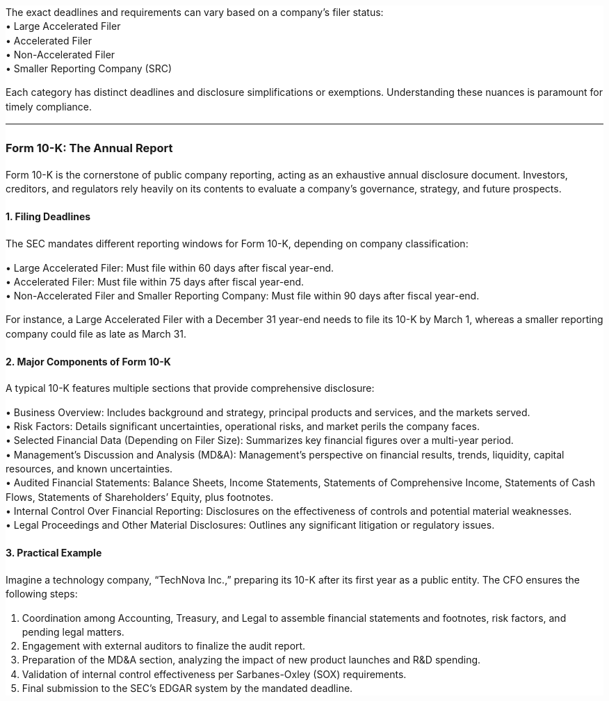 The exact deadlines and requirements can vary based on a company’s filer status:  
• Large Accelerated Filer  
• Accelerated Filer  
• Non-Accelerated Filer  
• Smaller Reporting Company (SRC)

Each category has distinct deadlines and disclosure simplifications or exemptions. Understanding these nuances is paramount for timely compliance.

-------------------------------------------------------------------------------

### Form 10-K: The Annual Report

Form 10-K is the cornerstone of public company reporting, acting as an exhaustive annual disclosure document. Investors, creditors, and regulators rely heavily on its contents to evaluate a company’s governance, strategy, and future prospects.

#### 1. Filing Deadlines
The SEC mandates different reporting windows for Form 10-K, depending on company classification:

• Large Accelerated Filer: Must file within 60 days after fiscal year-end.  
• Accelerated Filer: Must file within 75 days after fiscal year-end.  
• Non-Accelerated Filer and Smaller Reporting Company: Must file within 90 days after fiscal year-end.

For instance, a Large Accelerated Filer with a December 31 year-end needs to file its 10-K by March 1, whereas a smaller reporting company could file as late as March 31.

#### 2. Major Components of Form 10-K
A typical 10-K features multiple sections that provide comprehensive disclosure:

• Business Overview: Includes background and strategy, principal products and services, and the markets served.  
• Risk Factors: Details significant uncertainties, operational risks, and market perils the company faces.  
• Selected Financial Data (Depending on Filer Size): Summarizes key financial figures over a multi-year period.  
• Management’s Discussion and Analysis (MD&A): Management’s perspective on financial results, trends, liquidity, capital resources, and known uncertainties.  
• Audited Financial Statements: Balance Sheets, Income Statements, Statements of Comprehensive Income, Statements of Cash Flows, Statements of Shareholders’ Equity, plus footnotes.  
• Internal Control Over Financial Reporting: Disclosures on the effectiveness of controls and potential material weaknesses.  
• Legal Proceedings and Other Material Disclosures: Outlines any significant litigation or regulatory issues.

#### 3. Practical Example
Imagine a technology company, “TechNova Inc.,” preparing its 10-K after its first year as a public entity. The CFO ensures the following steps:

1. Coordination among Accounting, Treasury, and Legal to assemble financial statements and footnotes, risk factors, and pending legal matters.  
2. Engagement with external auditors to finalize the audit report.  
3. Preparation of the MD&A section, analyzing the impact of new product launches and R&D spending.  
4. Validation of internal control effectiveness per Sarbanes-Oxley (SOX) requirements.  
5. Final submission to the SEC’s EDGAR system by the mandated deadline.
